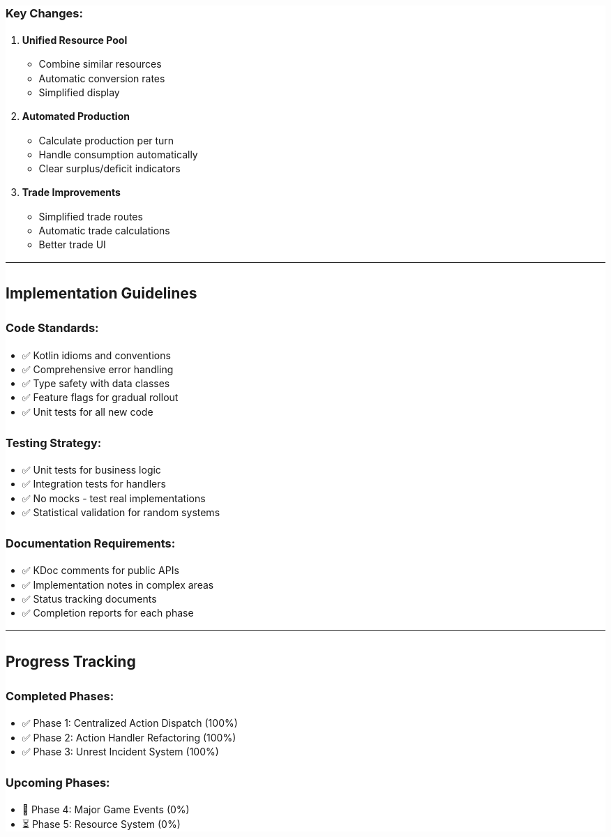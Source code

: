 ### Key Changes:
1. **Unified Resource Pool**
   - Combine similar resources
   - Automatic conversion rates
   - Simplified display

2. **Automated Production**
   - Calculate production per turn
   - Handle consumption automatically
   - Clear surplus/deficit indicators

3. **Trade Improvements**
   - Simplified trade routes
   - Automatic trade calculations
   - Better trade UI

---

## Implementation Guidelines

### Code Standards:
- ✅ Kotlin idioms and conventions
- ✅ Comprehensive error handling
- ✅ Type safety with data classes
- ✅ Feature flags for gradual rollout
- ✅ Unit tests for all new code

### Testing Strategy:
- ✅ Unit tests for business logic
- ✅ Integration tests for handlers
- ✅ No mocks - test real implementations
- ✅ Statistical validation for random systems

### Documentation Requirements:
- ✅ KDoc comments for public APIs
- ✅ Implementation notes in complex areas
- ✅ Status tracking documents
- ✅ Completion reports for each phase

---

## Progress Tracking

### Completed Phases:
- ✅ Phase 1: Centralized Action Dispatch (100%)
- ✅ Phase 2: Action Handler Refactoring (100%)
- ✅ Phase 3: Unrest Incident System (100%)

### Upcoming Phases:
- 🔄 Phase 4: Major Game Events (0%)
- ⏳ Phase 5: Resource System (0%)
